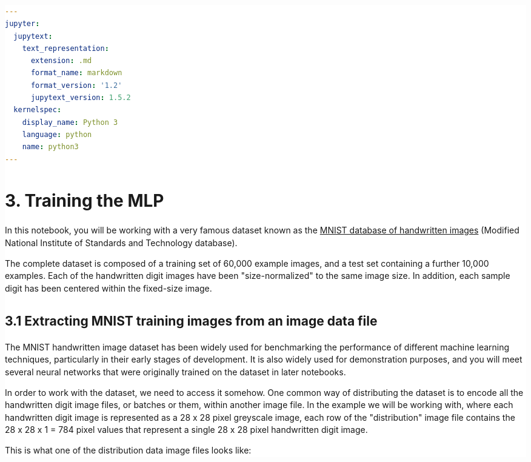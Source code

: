 ```yaml
---
jupyter:
  jupytext:
    text_representation:
      extension: .md
      format_name: markdown
      format_version: '1.2'
      jupytext_version: 1.5.2
  kernelspec:
    display_name: Python 3
    language: python
    name: python3
---
```


# 3. Training the MLP

In this notebook, you will be working with a very famous dataset known as the [MNIST database of handwritten images](http://yann.lecun.com/exdb/mnist/) (Modified National Institute of Standards and Technology database).

The complete dataset is composed of a training set of 60,000 example images, and a test set containing a further 10,000 examples. Each of the handwritten digit images have been "size-normalized" to the same image size. In addition, each sample digit has been centered within the fixed-size image.


## 3.1 Extracting MNIST training images from an image data file

The MNIST handwritten image dataset has been widely used for benchmarking the performance of different machine learning techniques, particularly in their early stages of development. It is also widely used for demonstration purposes, and you will meet several neural networks that were originally trained on the dataset in later notebooks.

In order to work with the dataset, we need to access it somehow. One common way of distributing the dataset is to encode all the handwritten digit image files, or batches or them, within another image file. In the example we will be working with, where each handwritten digit image is represented as a 28 x 28 pixel greyscale image, each row of the "distribution" image file contains the 28 x 28 x 1 = 784 pixel values that represent a single 28 x 28 pixel handwritten digit image.

This is what one of the distribution data image files looks like:
